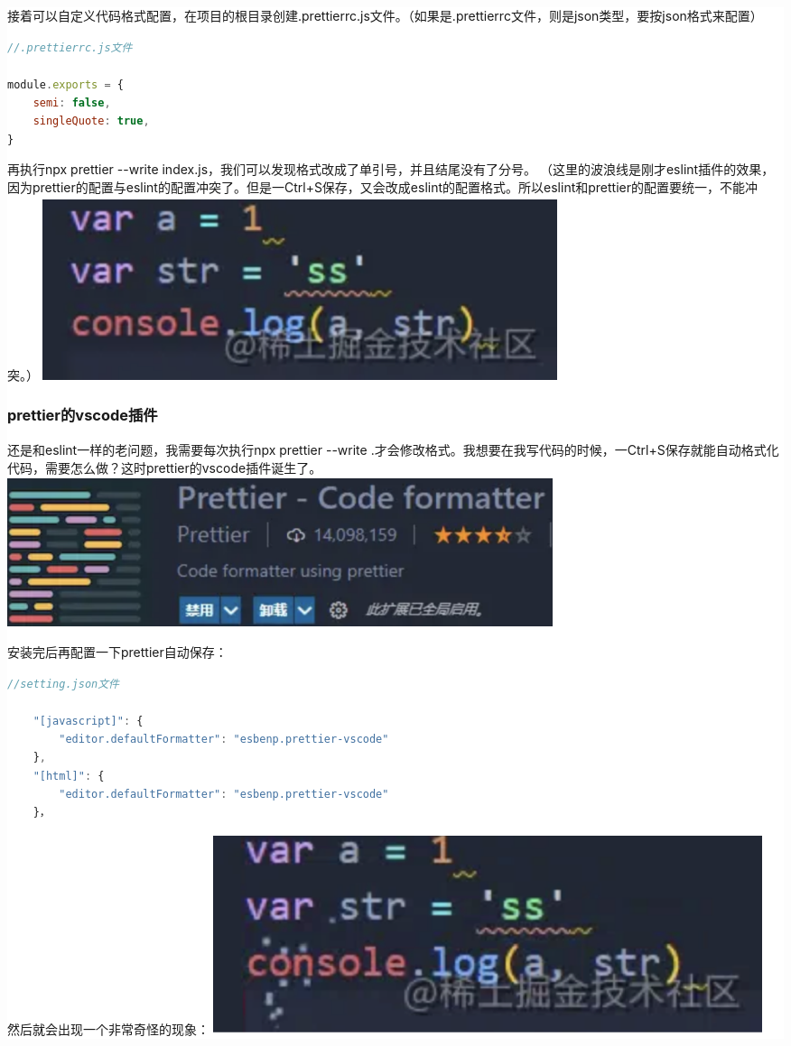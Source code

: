 接着可以自定义代码格式配置，在项目的根目录创建.prettierrc.js文件。（如果是.prettierrc文件，则是json类型，要按json格式来配置）
```js
//.prettierrc.js文件

module.exports = {
    semi: false,
    singleQuote: true,
}
```
再执行npx prettier --write index.js，我们可以发现格式改成了单引号，并且结尾没有了分号。
（这里的波浪线是刚才eslint插件的效果，因为prettier的配置与eslint的配置冲突了。但是一Ctrl+S保存，又会改成eslint的配置格式。所以eslint和prettier的配置要统一，不能冲突。）
![alt text](assets/image-8.png)

### prettier的vscode插件
还是和eslint一样的老问题，我需要每次执行npx prettier --write .才会修改格式。我想要在我写代码的时候，一Ctrl+S保存就能自动格式化代码，需要怎么做？这时prettier的vscode插件诞生了。
![alt text](assets/image-9.png)

安装完后再配置一下prettier自动保存：
```js
//setting.json文件

    "[javascript]": {
        "editor.defaultFormatter": "esbenp.prettier-vscode"
    },
    "[html]": {
        "editor.defaultFormatter": "esbenp.prettier-vscode"
    }，
```
然后就会出现一个非常奇怪的现象：
![alt text](assets/image-10.png)
